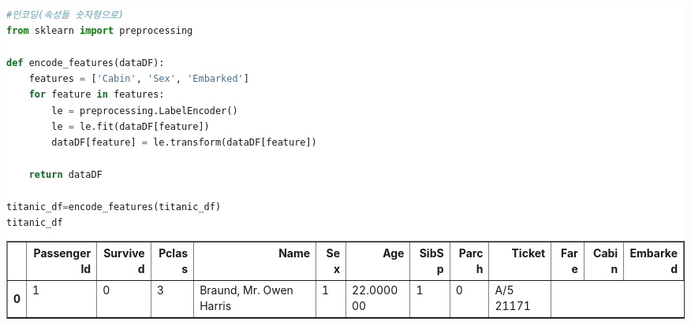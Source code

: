 


```python
#인코딩(속성들 숫자형으로)
from sklearn import preprocessing

def encode_features(dataDF):
    features = ['Cabin', 'Sex', 'Embarked']
    for feature in features:
        le = preprocessing.LabelEncoder()
        le = le.fit(dataDF[feature])
        dataDF[feature] = le.transform(dataDF[feature])
        
    return dataDF

titanic_df=encode_features(titanic_df)
titanic_df

```




<div>
<style scoped>
    .dataframe tbody tr th:only-of-type {
        vertical-align: middle;
    }

    .dataframe tbody tr th {
        vertical-align: top;
    }

    .dataframe thead th {
        text-align: right;
    }
</style>
<table border="1" class="dataframe">
  <thead>
    <tr style="text-align: right;">
      <th></th>
      <th>PassengerId</th>
      <th>Survived</th>
      <th>Pclass</th>
      <th>Name</th>
      <th>Sex</th>
      <th>Age</th>
      <th>SibSp</th>
      <th>Parch</th>
      <th>Ticket</th>
      <th>Fare</th>
      <th>Cabin</th>
      <th>Embarked</th>
    </tr>
  </thead>
  <tbody>
    <tr>
      <th>0</th>
      <td>1</td>
      <td>0</td>
      <td>3</td>
      <td>Braund, Mr. Owen Harris</td>
      <td>1</td>
      <td>22.000000</td>
      <td>1</td>
      <td>0</td>
      <td>A/5 21171</td>